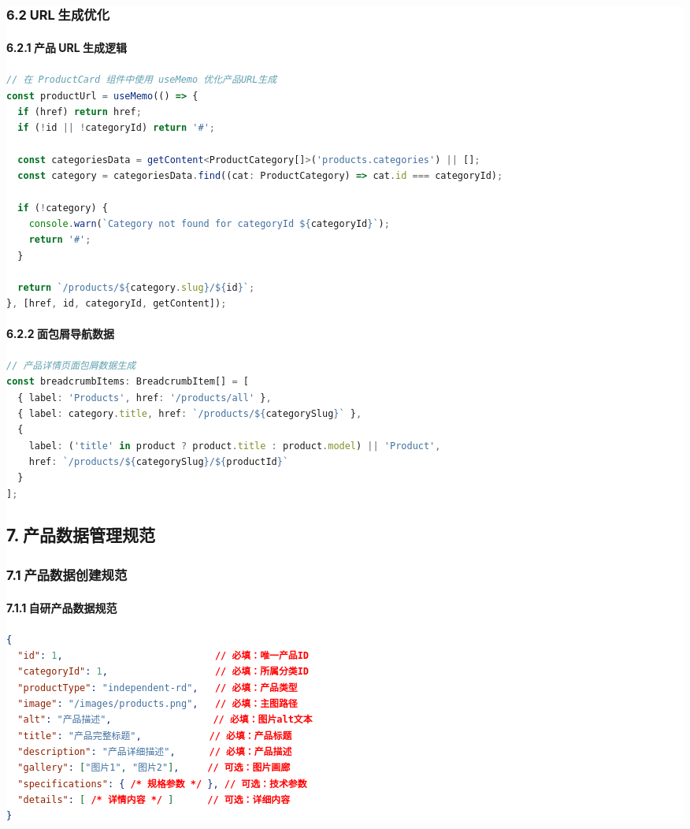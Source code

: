 ### 6.2 URL 生成优化

#### 6.2.1 产品 URL 生成逻辑
```typescript
// 在 ProductCard 组件中使用 useMemo 优化产品URL生成
const productUrl = useMemo(() => {
  if (href) return href;
  if (!id || !categoryId) return '#';
  
  const categoriesData = getContent<ProductCategory[]>('products.categories') || [];
  const category = categoriesData.find((cat: ProductCategory) => cat.id === categoryId);
  
  if (!category) {
    console.warn(`Category not found for categoryId ${categoryId}`);
    return '#';
  }
  
  return `/products/${category.slug}/${id}`;
}, [href, id, categoryId, getContent]);
```

#### 6.2.2 面包屑导航数据
```typescript
// 产品详情页面包屑数据生成
const breadcrumbItems: BreadcrumbItem[] = [
  { label: 'Products', href: '/products/all' },
  { label: category.title, href: `/products/${categorySlug}` },
  { 
    label: ('title' in product ? product.title : product.model) || 'Product', 
    href: `/products/${categorySlug}/${productId}` 
  }
];
```

## 7. 产品数据管理规范

### 7.1 产品数据创建规范

#### 7.1.1 自研产品数据规范
```json
{
  "id": 1,                           // 必填：唯一产品ID
  "categoryId": 1,                   // 必填：所属分类ID
  "productType": "independent-rd",   // 必填：产品类型
  "image": "/images/products.png",   // 必填：主图路径
  "alt": "产品描述",                  // 必填：图片alt文本
  "title": "产品完整标题",            // 必填：产品标题
  "description": "产品详细描述",      // 必填：产品描述
  "gallery": ["图片1", "图片2"],     // 可选：图片画廊
  "specifications": { /* 规格参数 */ }, // 可选：技术参数
  "details": [ /* 详情内容 */ ]      // 可选：详细内容
}
```


  [locale: string]: {